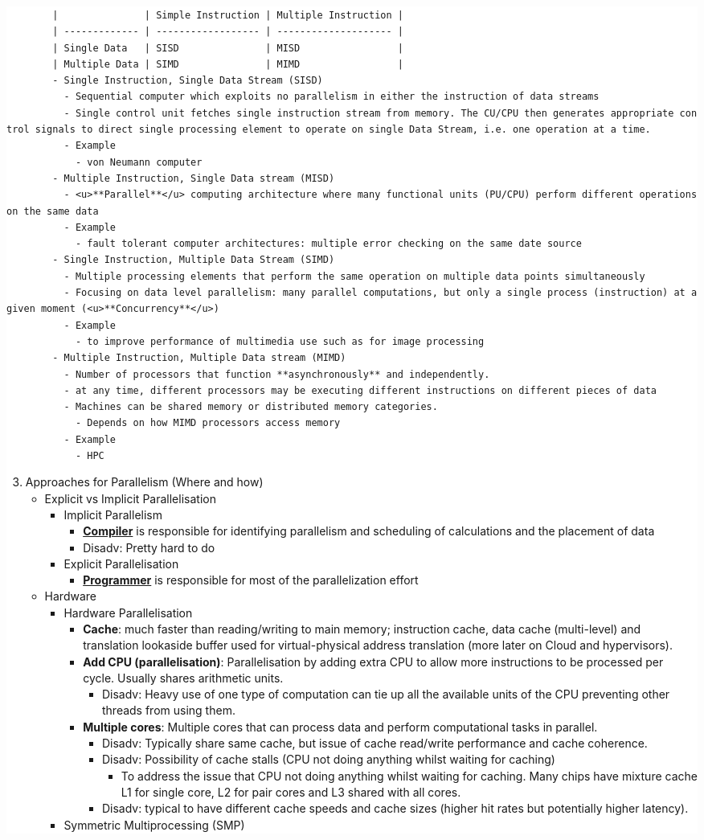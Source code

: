             |               | Simple Instruction | Multiple Instruction |
            | ------------- | ------------------ | -------------------- |
            | Single Data   | SISD               | MISD                 |
            | Multiple Data | SIMD               | MIMD                 |
            - Single Instruction, Single Data Stream (SISD)
              - Sequential computer which exploits no parallelism in either the instruction of data streams
              - Single control unit fetches single instruction stream from memory. The CU/CPU then generates appropriate control signals to direct single processing element to operate on single Data Stream, i.e. one operation at a time.
              - Example
                - von Neumann computer
            - Multiple Instruction, Single Data stream (MISD)
              - <u>**Parallel**</u> computing architecture where many functional units (PU/CPU) perform different operations on the same data
              - Example 
                - fault tolerant computer architectures: multiple error checking on the same date source
            - Single Instruction, Multiple Data Stream (SIMD)
              - Multiple processing elements that perform the same operation on multiple data points simultaneously
              - Focusing on data level parallelism: many parallel computations, but only a single process (instruction) at a given moment (<u>**Concurrency**</u>)
              - Example
                - to improve performance of multimedia use such as for image processing
            - Multiple Instruction, Multiple Data stream (MIMD)
              - Number of processors that function **asynchronously** and independently.
              - at any time, different processors may be executing different instructions on different pieces of data
              - Machines can be shared memory or distributed memory categories.
                - Depends on how MIMD processors access memory
              - Example
                - HPC
3. Approaches for Parallelism (Where and how)
    - Explicit vs Implicit Parallelisation
        - Implicit Parallelism
            - **<u>Compiler</u>** is responsible for identifying parallelism and scheduling of calculations and the placement of data
            - Disadv: Pretty hard to do
        - Explicit Parallelisation
            - **<u>Programmer</u>** is responsible for most of the parallelization effort
    - Hardware
        - Hardware Parallelisation
            - **Cache**: much faster than reading/writing to main memory; instruction cache, data cache (multi-level) and translation lookaside buffer used for virtual-physical address translation (more later on Cloud and hypervisors). 
            - **Add CPU (parallelisation)**: Parallelisation by adding extra CPU to allow more instructions to be processed per cycle. Usually shares arithmetic units. 
                - Disadv: Heavy use of one type of computation can tie up all the available units of the CPU preventing other threads from using them.
            - **Multiple cores**: Multiple cores that can process data and perform computational tasks in parallel.
                - Disadv: Typically share same cache, but issue of cache read/write performance and cache coherence. 
                - Disadv: Possibility of cache stalls (CPU not doing anything whilst waiting for caching)
                    - To address the issue that CPU not doing anything whilst waiting for caching. Many chips have mixture cache L1 for single core, L2 for pair cores and L3 shared with all cores.
                - Disadv: typical to have different cache speeds and cache sizes (higher hit rates but potentially higher latency). 
        - Symmetric Multiprocessing (SMP)